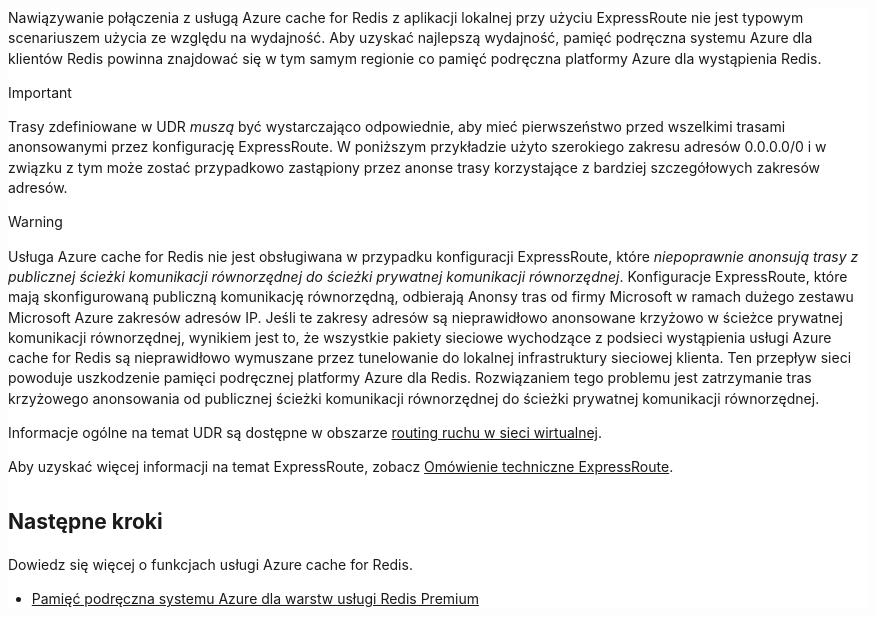 Nawiązywanie połączenia z usługą Azure cache for Redis z aplikacji lokalnej przy użyciu ExpressRoute nie jest typowym scenariuszem użycia ze względu na wydajność. Aby uzyskać najlepszą wydajność, pamięć podręczna systemu Azure dla klientów Redis powinna znajdować się w tym samym regionie co pamięć podręczna platformy Azure dla wystąpienia Redis.

>[!IMPORTANT]
>Trasy zdefiniowane w UDR *muszą* być wystarczająco odpowiednie, aby mieć pierwszeństwo przed wszelkimi trasami anonsowanymi przez konfigurację ExpressRoute. W poniższym przykładzie użyto szerokiego zakresu adresów 0.0.0.0/0 i w związku z tym może zostać przypadkowo zastąpiony przez anonse trasy korzystające z bardziej szczegółowych zakresów adresów.

>[!WARNING]
>Usługa Azure cache for Redis nie jest obsługiwana w przypadku konfiguracji ExpressRoute, które *niepoprawnie anonsują trasy z publicznej ścieżki komunikacji równorzędnej do ścieżki prywatnej komunikacji równorzędnej*. Konfiguracje ExpressRoute, które mają skonfigurowaną publiczną komunikację równorzędną, odbierają Anonsy tras od firmy Microsoft w ramach dużego zestawu Microsoft Azure zakresów adresów IP. Jeśli te zakresy adresów są nieprawidłowo anonsowane krzyżowo w ścieżce prywatnej komunikacji równorzędnej, wynikiem jest to, że wszystkie pakiety sieciowe wychodzące z podsieci wystąpienia usługi Azure cache for Redis są nieprawidłowo wymuszane przez tunelowanie do lokalnej infrastruktury sieciowej klienta. Ten przepływ sieci powoduje uszkodzenie pamięci podręcznej platformy Azure dla Redis. Rozwiązaniem tego problemu jest zatrzymanie tras krzyżowego anonsowania od publicznej ścieżki komunikacji równorzędnej do ścieżki prywatnej komunikacji równorzędnej.

Informacje ogólne na temat UDR są dostępne w obszarze [routing ruchu w sieci wirtualnej](../virtual-network/virtual-networks-udr-overview.md).

Aby uzyskać więcej informacji na temat ExpressRoute, zobacz [Omówienie techniczne ExpressRoute](../expressroute/expressroute-introduction.md).

## <a name="next-steps"></a>Następne kroki

Dowiedz się więcej o funkcjach usługi Azure cache for Redis.

* [Pamięć podręczna systemu Azure dla warstw usługi Redis Premium](cache-overview.md#service-tiers)



[redis-cache-vnet]: ./media/cache-how-to-premium-vnet/redis-cache-vnet.png

[redis-cache-vnet-ip]: ./media/cache-how-to-premium-vnet/redis-cache-vnet-ip.png

[redis-cache-vnet-info]: ./media/cache-how-to-premium-vnet/redis-cache-vnet-info.png
